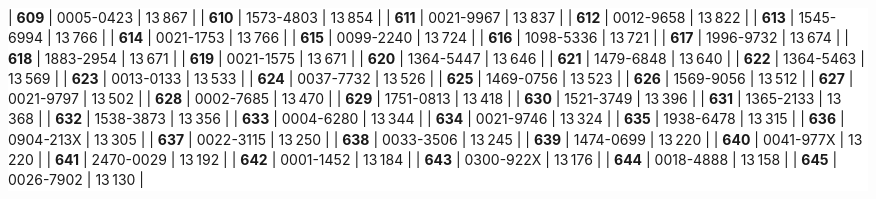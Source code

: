 | **609** | 0005-0423             | 13 867               |
| **610** | 1573-4803             | 13 854               |
| **611** | 0021-9967             | 13 837               |
| **612** | 0012-9658             | 13 822               |
| **613** | 1545-6994             | 13 766               |
| **614** | 0021-1753             | 13 766               |
| **615** | 0099-2240             | 13 724               |
| **616** | 1098-5336             | 13 721               |
| **617** | 1996-9732             | 13 674               |
| **618** | 1883-2954             | 13 671               |
| **619** | 0021-1575             | 13 671               |
| **620** | 1364-5447             | 13 646               |
| **621** | 1479-6848             | 13 640               |
| **622** | 1364-5463             | 13 569               |
| **623** | 0013-0133             | 13 533               |
| **624** | 0037-7732             | 13 526               |
| **625** | 1469-0756             | 13 523               |
| **626** | 1569-9056             | 13 512               |
| **627** | 0021-9797             | 13 502               |
| **628** | 0002-7685             | 13 470               |
| **629** | 1751-0813             | 13 418               |
| **630** | 1521-3749             | 13 396               |
| **631** | 1365-2133             | 13 368               |
| **632** | 1538-3873             | 13 356               |
| **633** | 0004-6280             | 13 344               |
| **634** | 0021-9746             | 13 324               |
| **635** | 1938-6478             | 13 315               |
| **636** | 0904-213X             | 13 305               |
| **637** | 0022-3115             | 13 250               |
| **638** | 0033-3506             | 13 245               |
| **639** | 1474-0699             | 13 220               |
| **640** | 0041-977X             | 13 220               |
| **641** | 2470-0029             | 13 192               |
| **642** | 0001-1452             | 13 184               |
| **643** | 0300-922X             | 13 176               |
| **644** | 0018-4888             | 13 158               |
| **645** | 0026-7902             | 13 130               |